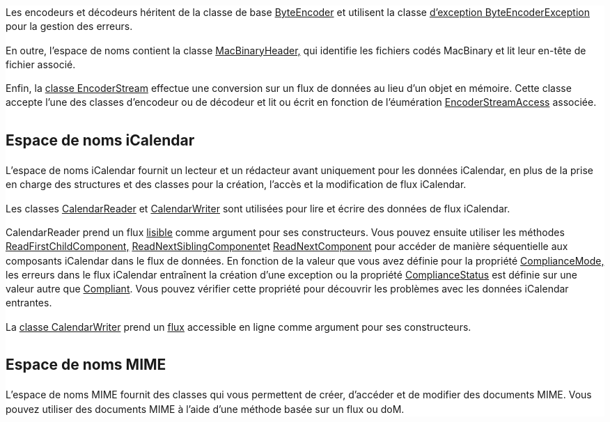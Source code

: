 Les encodeurs et décodeurs héritent de la classe de base [ByteEncoder](https://msdn.microsoft.com/library/Microsoft.Exchange.Data.Mime.Encoders.ByteEncoder.aspx) et utilisent la classe [d’exception ByteEncoderException](https://msdn.microsoft.com/library/Microsoft.Exchange.Data.Mime.Encoders.ByteEncoderException.aspx) pour la gestion des erreurs. 
  
En outre, l’espace de noms contient la classe [MacBinaryHeader,](https://msdn.microsoft.com/library/Microsoft.Exchange.Data.Mime.Encoders.MacBinaryHeader.aspx) qui identifie les fichiers codés MacBinary et lit leur en-tête de fichier associé. 
  
Enfin, la [classe EncoderStream](https://msdn.microsoft.com/library/Microsoft.Exchange.Data.Mime.Encoders.EncoderStream.aspx) effectue une conversion sur un flux de données au lieu d’un objet en mémoire. Cette classe accepte l’une des classes d’encodeur ou de décodeur et lit ou écrit en fonction de l’éumération [EncoderStreamAccess](https://msdn.microsoft.com/library/Microsoft.Exchange.Data.Mime.Encoders.EncoderStreamAccess.aspx) associée. 
  
## <a name="icalendar-namespace"></a>Espace de noms iCalendar
<a name="iCalendar"> </a>

L’espace de noms iCalendar fournit un lecteur et un rédacteur avant uniquement pour les données iCalendar, en plus de la prise en charge des structures et des classes pour la création, l’accès et la modification de flux iCalendar.
  
Les classes [CalendarReader](https://msdn.microsoft.com/library/Microsoft.Exchange.Data.ContentTypes.iCalendar.CalendarReader.aspx) et [CalendarWriter](https://msdn.microsoft.com/library/Microsoft.Exchange.Data.ContentTypes.iCalendar.CalendarWriter.aspx) sont utilisées pour lire et écrire des données de flux iCalendar. 
  
CalendarReader prend un flux [lisible](https://msdn.microsoft.com/library/System.IO.Stream.aspx) comme argument pour ses constructeurs. Vous pouvez ensuite utiliser les méthodes [ReadFirstChildComponent,](https://msdn.microsoft.com/library/Microsoft.Exchange.Data.ContentTypes.iCalendar.CalendarReader.ReadFirstChildComponent.aspx) [ReadNextSiblingComponent](https://msdn.microsoft.com/library/Microsoft.Exchange.Data.ContentTypes.iCalendar.CalendarReader.ReadNextSiblingComponent.aspx)et [ReadNextComponent](https://msdn.microsoft.com/library/Microsoft.Exchange.Data.ContentTypes.iCalendar.CalendarReader.ReadNextComponent.aspx) pour accéder de manière séquentielle aux composants iCalendar dans le flux de données. En fonction de la valeur que vous avez définie pour la propriété [ComplianceMode,](https://msdn.microsoft.com/library/Microsoft.Exchange.Data.ContentTypes.iCalendar.CalendarReader.ComplianceMode.aspx) les erreurs dans le flux iCalendar entraînent la création d’une exception ou la propriété [ComplianceStatus](https://msdn.microsoft.com/library/Microsoft.Exchange.Data.ContentTypes.iCalendar.CalendarReader.ComplianceStatus.aspx) est définie sur une valeur autre que [Compliant](https://msdn.microsoft.com/library/microsoft.exchange.data.contenttypes.icalendar.calendarcompliancestatus.aspx). Vous pouvez vérifier cette propriété pour découvrir les problèmes avec les données iCalendar entrantes. 
  
La [classe CalendarWriter](https://msdn.microsoft.com/library/Microsoft.Exchange.Data.ContentTypes.iCalendar.CalendarWriter.aspx) prend un [flux](https://msdn.microsoft.com/library/System.IO.Stream.aspx) accessible en ligne comme argument pour ses constructeurs. 
  
## <a name="mime-namespace"></a>Espace de noms MIME
<a name="MIME"> </a>

L’espace de noms MIME fournit des classes qui vous permettent de créer, d’accéder et de modifier des documents MIME. Vous pouvez utiliser des documents MIME à l’aide d’une méthode basée sur un flux ou doM.
  